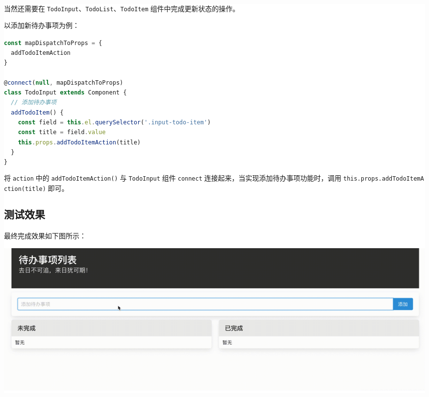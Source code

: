 当然还需要在 `TodoInput`、`TodoList`、`TodoItem` 组件中完成更新状态的操作。

以添加新待办事项为例：

```js
const mapDispatchToProps = {
  addTodoItemAction
}

@connect(null, mapDispatchToProps)
class TodoInput extends Component {
  // 添加待办事项
  addTodoItem() {
    const field = this.el.querySelector('.input-todo-item')
    const title = field.value
    this.props.addTodoItemAction(title)
  }
}
```

将 `action` 中的 `addTodoItemAction()` 与 `TodoInput` 组件 `connect` 连接起来，当实现添加待办事项功能时，调用 `this.props.addTodoItemAction(title)` 即可。

## 测试效果

最终完成效果如下图所示：

![效果](./_img/result.gif)

